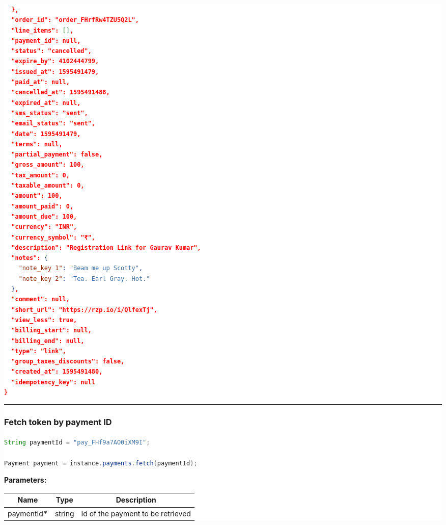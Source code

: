 ```json
  },
  "order_id": "order_FHrfRw4TZU5Q2L",
  "line_items": [],
  "payment_id": null,
  "status": "cancelled",
  "expire_by": 4102444799,
  "issued_at": 1595491479,
  "paid_at": null,
  "cancelled_at": 1595491488,
  "expired_at": null,
  "sms_status": "sent",
  "email_status": "sent",
  "date": 1595491479,
  "terms": null,
  "partial_payment": false,
  "gross_amount": 100,
  "tax_amount": 0,
  "taxable_amount": 0,
  "amount": 100,
  "amount_paid": 0,
  "amount_due": 100,
  "currency": "INR",
  "currency_symbol": "₹",
  "description": "Registration Link for Gaurav Kumar",
  "notes": {
    "note_key 1": "Beam me up Scotty",
    "note_key 2": "Tea. Earl Gray. Hot."
  },
  "comment": null,
  "short_url": "https://rzp.io/i/QlfexTj",
  "view_less": true,
  "billing_start": null,
  "billing_end": null,
  "type": "link",
  "group_taxes_discounts": false,
  "created_at": 1595491480,
  "idempotency_key": null
}
```
-------------------------------------------------------------------------------------------------------

### Fetch token by payment ID

```java
String paymentId = "pay_FHf9a7AO0iXM9I";

Payment payment = instance.payments.fetch(paymentId);
```

**Parameters:**

| Name       | Type   | Description                       |
|------------|--------|-----------------------------------|
| paymentId* | string | Id of the payment to be retrieved |
